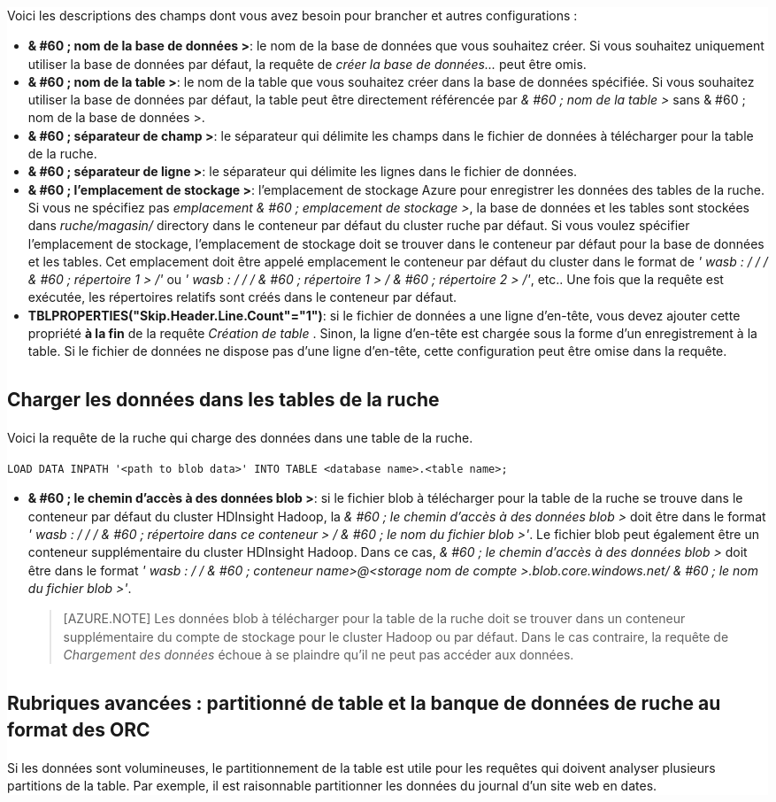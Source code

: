 Voici les descriptions des champs dont vous avez besoin pour brancher et autres configurations :

- **& #60 ; nom de la base de données >**: le nom de la base de données que vous souhaitez créer. Si vous souhaitez uniquement utiliser la base de données par défaut, la requête de *créer la base de données...* peut être omis.
- **& #60 ; nom de la table >**: le nom de la table que vous souhaitez créer dans la base de données spécifiée. Si vous souhaitez utiliser la base de données par défaut, la table peut être directement référencée par *& #60 ; nom de la table >* sans & #60 ; nom de la base de données >.
- **& #60 ; séparateur de champ >**: le séparateur qui délimite les champs dans le fichier de données à télécharger pour la table de la ruche.
- **& #60 ; séparateur de ligne >**: le séparateur qui délimite les lignes dans le fichier de données.
- **& #60 ; l’emplacement de stockage >**: l’emplacement de stockage Azure pour enregistrer les données des tables de la ruche. Si vous ne spécifiez pas *emplacement & #60 ; emplacement de stockage >*, la base de données et les tables sont stockées dans *ruche/magasin/* directory dans le conteneur par défaut du cluster ruche par défaut. Si vous voulez spécifier l’emplacement de stockage, l’emplacement de stockage doit se trouver dans le conteneur par défaut pour la base de données et les tables. Cet emplacement doit être appelé emplacement le conteneur par défaut du cluster dans le format de *' wasb : / / / & #60 ; répertoire 1 > /'* ou *' wasb : / / / & #60 ; répertoire 1 > / & #60 ; répertoire 2 > /'*, etc.. Une fois que la requête est exécutée, les répertoires relatifs sont créés dans le conteneur par défaut.
- **TBLPROPERTIES("Skip.Header.Line.Count"="1")**: si le fichier de données a une ligne d’en-tête, vous devez ajouter cette propriété **à la fin** de la requête *Création de table* . Sinon, la ligne d’en-tête est chargée sous la forme d’un enregistrement à la table. Si le fichier de données ne dispose pas d’une ligne d’en-tête, cette configuration peut être omise dans la requête.

## <a name="load-data"></a>Charger les données dans les tables de la ruche
Voici la requête de la ruche qui charge des données dans une table de la ruche.

    LOAD DATA INPATH '<path to blob data>' INTO TABLE <database name>.<table name>;

- **& #60 ; le chemin d’accès à des données blob >**: si le fichier blob à télécharger pour la table de la ruche se trouve dans le conteneur par défaut du cluster HDInsight Hadoop, la *& #60 ; le chemin d’accès à des données blob >* doit être dans le format *' wasb : / / / & #60 ; répertoire dans ce conteneur > / & #60 ; le nom du fichier blob >'*. Le fichier blob peut également être un conteneur supplémentaire du cluster HDInsight Hadoop. Dans ce cas, *& #60 ; le chemin d’accès à des données blob >* doit être dans le format *' wasb : / / & #60 ; conteneur name>@&#60;storage nom de compte >.blob.core.windows.net/ & #60 ; le nom du fichier blob >'*.

    >[AZURE.NOTE] Les données blob à télécharger pour la table de la ruche doit se trouver dans un conteneur supplémentaire du compte de stockage pour le cluster Hadoop ou par défaut. Dans le cas contraire, la requête de *Chargement des données* échoue à se plaindre qu’il ne peut pas accéder aux données.


## <a name="partition-orc"></a>Rubriques avancées : partitionné de table et la banque de données de ruche au format des ORC

Si les données sont volumineuses, le partitionnement de la table est utile pour les requêtes qui doivent analyser plusieurs partitions de la table. Par exemple, il est raisonnable partitionner les données du journal d’un site web en dates.
